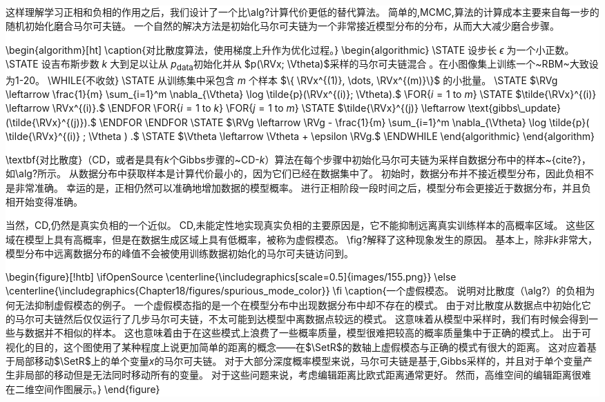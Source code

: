 
这样理解学习正相和负相的作用之后，我们设计了一个比\alg?计算代价更低的替代算法。
简单的\,MCMC\,算法的计算成本主要来自每一步的随机初始化磨合马尔可夫链。
一个自然的解决方法是初始化马尔可夫链为一个非常接近模型分布的分布，从而大大减少磨合步骤。


\begin{algorithm}[ht]
\caption{对比散度算法，使用梯度上升作为优化过程。}
\begin{algorithmic}
\STATE 设步长 $\epsilon$ 为一个小正数。
\STATE 设吉布斯步数 $k$ 大到足以让从 $p_\text{data}$初始化并从 $p(\RVx; \Vtheta)$采样的马尔可夫链混合 。在小图像集上训练一个~RBM~大致设为1-20。
\WHILE{不收敛}
\STATE 从训练集中采包含 $m$ 个样本 $\{ \RVx^{(1)}, \dots, \RVx^{(m)}\}$ 的小批量。
\STATE $\RVg \leftarrow \frac{1}{m} \sum_{i=1}^m \nabla_{\Vtheta} \log \tilde{p}(\RVx^{(i)}; \Vtheta).$
    \FOR{$i=1$ to $m$}
        \STATE $\tilde{\RVx}^{(i)} \leftarrow \RVx^{(i)}.$
    \ENDFOR
\FOR{$i=1$ to $k$}
    \FOR{$j=1$ to $m$}
        \STATE $\tilde{\RVx}^{(j)} \leftarrow \text{gibbs\_update}(\tilde{\RVx}^{(j)}).$
    \ENDFOR
\ENDFOR
\STATE $\RVg \leftarrow \RVg - \frac{1}{m} \sum_{i=1}^m \nabla_{\Vtheta} \log \tilde{p}( \tilde{\RVx}^{(i)} ; \Vtheta ) .$
\STATE $\Vtheta \leftarrow \Vtheta + \epsilon \RVg.$
\ENDWHILE
\end{algorithmic}
\end{algorithm}


\textbf{对比散度}（CD，或者是具有$k$个Gibbs步骤的~CD-$k$）算法在每个步骤中初始化马尔可夫链为采样自数据分布中的样本~{cite?}，如\alg?所示。
从数据分布中获取样本是计算代价最小的，因为它们已经在数据集中了。
初始时，数据分布并不接近模型分布，因此负相不是非常准确。
幸运的是，正相仍然可以准确地增加数据的模型概率。
进行正相阶段一段时间之后，模型分布会更接近于数据分布，并且负相开始变得准确。


当然，CD\,仍然是真实负相的一个近似。
CD\,未能定性地实现真实负相的主要原因是，它不能抑制远离真实训练样本的高概率区域。
这些区域在模型上具有高概率，但是在数据生成区域上具有低概率，被称为虚假模态。
\fig?解释了这种现象发生的原因。
基本上，除非$k$非常大，模型分布中远离数据分布的峰值不会被使用训练数据初始化的马尔可夫链访问到。




\begin{figure}[!htb]
\ifOpenSource
\centerline{\includegraphics[scale=0.5]{images/155.png}}
\else
\centerline{\includegraphics{Chapter18/figures/spurious_mode_color}}
\fi
\caption{一个虚假模态。
说明对比散度（\alg?）的负相为何无法抑制虚假模态的例子。
一个虚假模态指的是一个在模型分布中出现数据分布中却不存在的模式。
由于对比散度从数据点中初始化它的马尔可夫链然后仅仅运行了几步马尔可夫链，不太可能到达模型中离数据点较远的模式。
这意味着从模型中采样时，我们有时候会得到一些与数据并不相似的样本。
这也意味着由于在这些模式上浪费了一些概率质量，模型很难把较高的概率质量集中于正确的模式上。
出于可视化的目的，这个图使用了某种程度上说更加简单的距离的概念——在$\SetR$的数轴上虚假模态与正确的模式有很大的距离。
这对应着基于局部移动$\SetR$上的单个变量$x$的马尔可夫链。
对于大部分深度概率模型来说，马尔可夫链是基于\,Gibbs采样的，并且对于单个变量产生非局部的移动但是无法同时移动所有的变量。
对于这些问题来说，考虑编辑距离比欧式距离通常更好。
然而，高维空间的编辑距离很难在二维空间作图展示。}
\end{figure}
